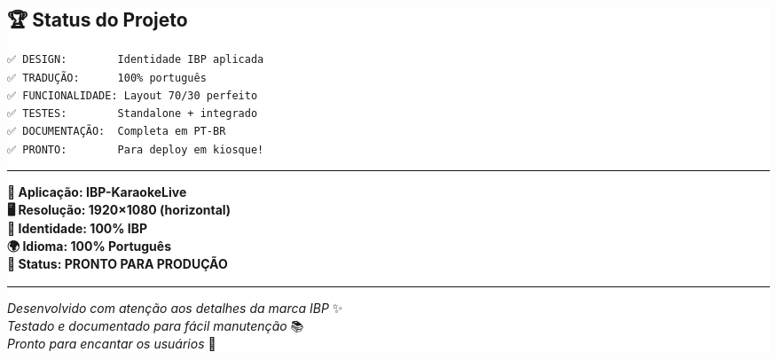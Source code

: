 
## 🏆 Status do Projeto

```
✅ DESIGN:        Identidade IBP aplicada
✅ TRADUÇÃO:      100% português
✅ FUNCIONALIDADE: Layout 70/30 perfeito
✅ TESTES:        Standalone + integrado
✅ DOCUMENTAÇÃO:  Completa em PT-BR
✅ PRONTO:        Para deploy em kiosque!
```

---

**🎤 Aplicação: IBP-KaraokeLive**  
**🖥️  Resolução: 1920×1080 (horizontal)**  
**🎨 Identidade: 100% IBP**  
**🌍 Idioma: 100% Português**  
**🚀 Status: PRONTO PARA PRODUÇÃO**

---

*Desenvolvido com atenção aos detalhes da marca IBP* ✨  
*Testado e documentado para fácil manutenção* 📚  
*Pronto para encantar os usuários* 🎵
